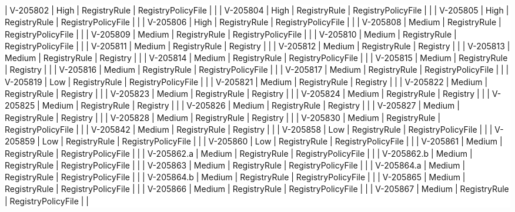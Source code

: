 | V-205802 | High | RegistryRule | RegistryPolicyFile |  |
| V-205804 | High | RegistryRule | RegistryPolicyFile |  |
| V-205805 | High | RegistryRule | RegistryPolicyFile |  |
| V-205806 | High | RegistryRule | RegistryPolicyFile |  |
| V-205808 | Medium | RegistryRule | RegistryPolicyFile |  |
| V-205809 | Medium | RegistryRule | RegistryPolicyFile |  |
| V-205810 | Medium | RegistryRule | RegistryPolicyFile |  |
| V-205811 | Medium | RegistryRule | Registry |  |
| V-205812 | Medium | RegistryRule | Registry |  |
| V-205813 | Medium | RegistryRule | Registry |  |
| V-205814 | Medium | RegistryRule | RegistryPolicyFile |  |
| V-205815 | Medium | RegistryRule | Registry |  |
| V-205816 | Medium | RegistryRule | RegistryPolicyFile |  |
| V-205817 | Medium | RegistryRule | RegistryPolicyFile |  |
| V-205819 | Low | RegistryRule | RegistryPolicyFile |  |
| V-205821 | Medium | RegistryRule | Registry |  |
| V-205822 | Medium | RegistryRule | Registry |  |
| V-205823 | Medium | RegistryRule | Registry |  |
| V-205824 | Medium | RegistryRule | Registry |  |
| V-205825 | Medium | RegistryRule | Registry |  |
| V-205826 | Medium | RegistryRule | Registry |  |
| V-205827 | Medium | RegistryRule | Registry |  |
| V-205828 | Medium | RegistryRule | Registry |  |
| V-205830 | Medium | RegistryRule | RegistryPolicyFile |  |
| V-205842 | Medium | RegistryRule | Registry |  |
| V-205858 | Low | RegistryRule | RegistryPolicyFile |  |
| V-205859 | Low | RegistryRule | RegistryPolicyFile |  |
| V-205860 | Low | RegistryRule | RegistryPolicyFile |  |
| V-205861 | Medium | RegistryRule | RegistryPolicyFile |  |
| V-205862.a | Medium | RegistryRule | RegistryPolicyFile |  |
| V-205862.b | Medium | RegistryRule | RegistryPolicyFile |  |
| V-205863 | Medium | RegistryRule | RegistryPolicyFile |  |
| V-205864.a | Medium | RegistryRule | RegistryPolicyFile |  |
| V-205864.b | Medium | RegistryRule | RegistryPolicyFile |  |
| V-205865 | Medium | RegistryRule | RegistryPolicyFile |  |
| V-205866 | Medium | RegistryRule | RegistryPolicyFile |  |
| V-205867 | Medium | RegistryRule | RegistryPolicyFile |  |